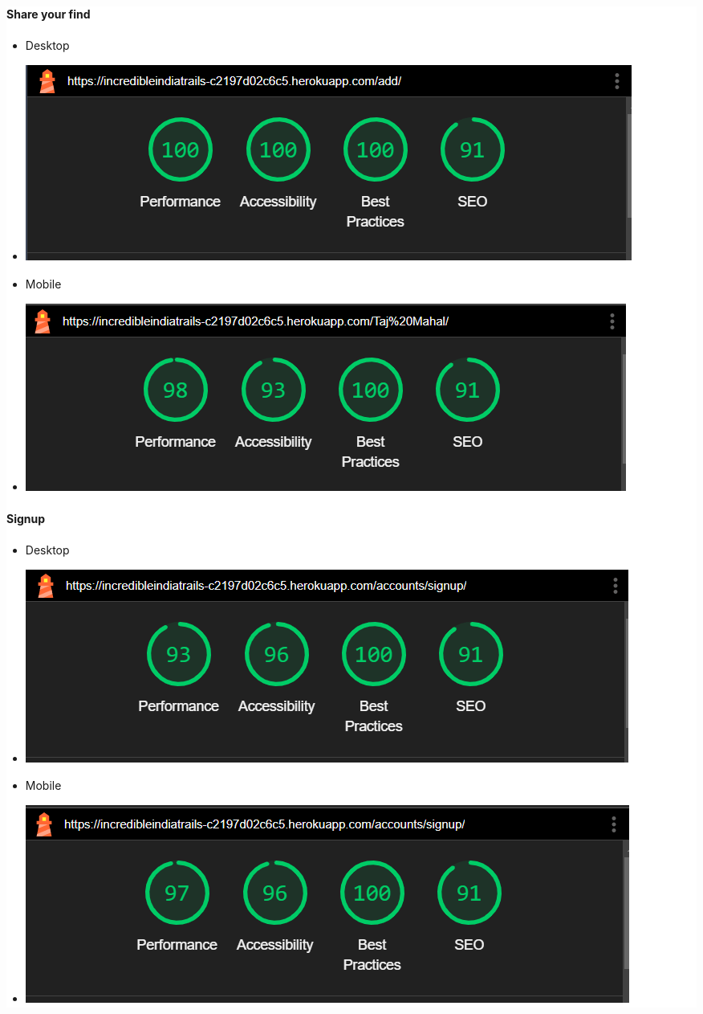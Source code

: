 #### Share your find
- Desktop
- ![Lighthouse screenshot for Share your find page](static/images/DesktopaddDestination.png)

- Mobile
- ![Lighthouse screenshot for Share your find page](static/images/Mobileviewdestination.png)

#### Signup
- Desktop
- ![Lighthouse screenshot for Signup page](static/images/Desktopsignup.png)

- Mobile
- ![Lighthouse screenshot for Signup page](static/images/Mobilesignup.png)
